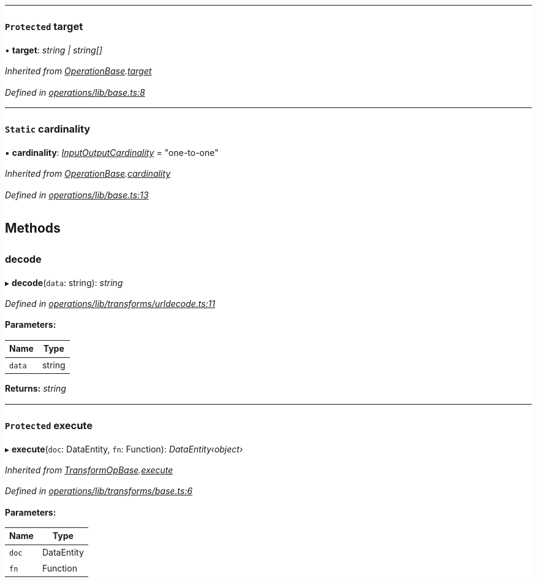 ___

### `Protected` target

• **target**: *string | string[]*

*Inherited from [OperationBase](operationbase.md).[target](operationbase.md#protected-target)*

*Defined in [operations/lib/base.ts:8](https://github.com/terascope/teraslice/blob/d2d877b60/packages/ts-transforms/src/operations/lib/base.ts#L8)*

___

### `Static` cardinality

▪ **cardinality**: *[InputOutputCardinality](../overview.md#inputoutputcardinality)* = "one-to-one"

*Inherited from [OperationBase](operationbase.md).[cardinality](operationbase.md#static-cardinality)*

*Defined in [operations/lib/base.ts:13](https://github.com/terascope/teraslice/blob/d2d877b60/packages/ts-transforms/src/operations/lib/base.ts#L13)*

## Methods

###  decode

▸ **decode**(`data`: string): *string*

*Defined in [operations/lib/transforms/urldecode.ts:11](https://github.com/terascope/teraslice/blob/d2d877b60/packages/ts-transforms/src/operations/lib/transforms/urldecode.ts#L11)*

**Parameters:**

Name | Type |
------ | ------ |
`data` | string |

**Returns:** *string*

___

### `Protected` execute

▸ **execute**(`doc`: DataEntity, `fn`: Function): *DataEntity‹object›*

*Inherited from [TransformOpBase](transformopbase.md).[execute](transformopbase.md#protected-execute)*

*Defined in [operations/lib/transforms/base.ts:6](https://github.com/terascope/teraslice/blob/d2d877b60/packages/ts-transforms/src/operations/lib/transforms/base.ts#L6)*

**Parameters:**

Name | Type |
------ | ------ |
`doc` | DataEntity |
`fn` | Function |
